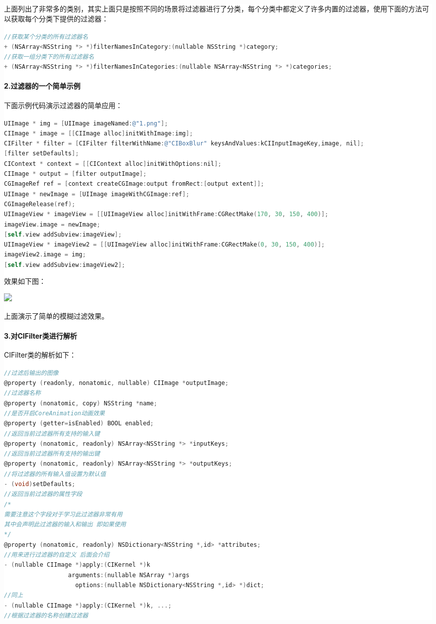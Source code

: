上面列出了非常多的类别，其实上面只是按照不同的场景将过滤器进行了分类，每个分类中都定义了许多内置的过滤器，使用下面的方法可以获取每个分类下提供的过滤器：

```objectivec
//获取某个分类的所有过滤器名
+ (NSArray<NSString *> *)filterNamesInCategory:(nullable NSString *)category;
//获取一组分类下的所有过滤器名
+ (NSArray<NSString *> *)filterNamesInCategories:(nullable NSArray<NSString *> *)categories;
```

#### 2.过滤器的一个简单示例

下面示例代码演示过滤器的简单应用：

```objectivec
UIImage * img = [UIImage imageNamed:@"1.png"];
CIImage * image = [[CIImage alloc]initWithImage:img];
CIFilter * filter = [CIFilter filterWithName:@"CIBoxBlur" keysAndValues:kCIInputImageKey,image, nil];
[filter setDefaults];
CIContext * context = [[CIContext alloc]initWithOptions:nil];
CIImage * output = [filter outputImage];
CGImageRef ref = [context createCGImage:output fromRect:[output extent]];
UIImage * newImage = [UIImage imageWithCGImage:ref];
CGImageRelease(ref);
UIImageView * imageView = [[UIImageView alloc]initWithFrame:CGRectMake(170, 30, 150, 400)];
imageView.image = newImage;
[self.view addSubview:imageView]; 
UIImageView * imageView2 = [[UIImageView alloc]initWithFrame:CGRectMake(0, 30, 150, 400)];
imageView2.image = img;
[self.view addSubview:imageView2];
```

效果如下图：

![](https://oscimg.oschina.net/oscnet/24a8db1b3c214669877769cdabb603b027a.jpg)

上面演示了简单的模糊过滤效果。

#### 3.对CIFilter类进行解析

CIFilter类的解析如下：

```objectivec
//过滤后输出的图像
@property (readonly, nonatomic, nullable) CIImage *outputImage;
//过滤器名称
@property (nonatomic, copy) NSString *name;
//是否开启CoreAnimation动画效果
@property (getter=isEnabled) BOOL enabled;
//返回当前过滤器所有支持的输入键
@property (nonatomic, readonly) NSArray<NSString *> *inputKeys;
//返回当前过滤器所有支持的输出键
@property (nonatomic, readonly) NSArray<NSString *> *outputKeys;
//将过滤器的所有输入值设置为默认值
- (void)setDefaults;
//返回当前过滤器的属性字段
/*
需要注意这个字段对于学习此过滤器非常有用
其中会声明此过滤器的输入和输出 即如果使用
*/
@property (nonatomic, readonly) NSDictionary<NSString *,id> *attributes;
//用来进行过滤器的自定义 后面会介绍
- (nullable CIImage *)apply:(CIKernel *)k
                  arguments:(nullable NSArray *)args
                    options:(nullable NSDictionary<NSString *,id> *)dict;
//同上
- (nullable CIImage *)apply:(CIKernel *)k, ...;
//根据过滤器的名称创建过滤器
```